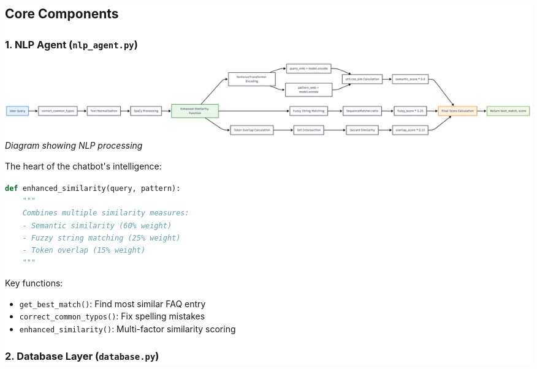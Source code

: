 ## Core Components

### 1. NLP Agent (`nlp_agent.py`)

![NLP Processing detail](NLP-Processing-Detail.png)
_Diagram showing NLP processing_

The heart of the chatbot's intelligence:

```python
def enhanced_similarity(query, pattern):
    """
    Combines multiple similarity measures:
    - Semantic similarity (60% weight)
    - Fuzzy string matching (25% weight)
    - Token overlap (15% weight)
    """
```

Key functions:

- `get_best_match()`: Find most similar FAQ entry
- `correct_common_typos()`: Fix spelling mistakes
- `enhanced_similarity()`: Multi-factor similarity scoring

### 2. Database Layer (`database.py`)
